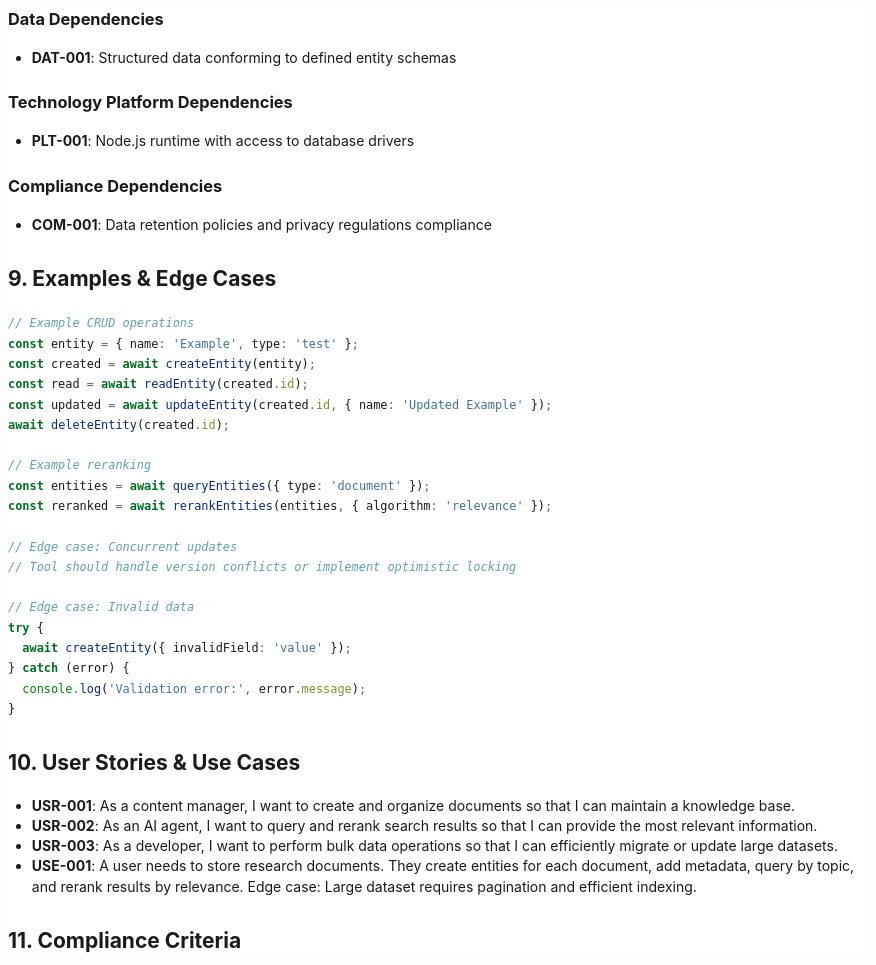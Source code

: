 ### Data Dependencies

- **DAT-001**: Structured data conforming to defined entity schemas

### Technology Platform Dependencies

- **PLT-001**: Node.js runtime with access to database drivers

### Compliance Dependencies

- **COM-001**: Data retention policies and privacy regulations compliance

## 9. Examples & Edge Cases

```typescript
// Example CRUD operations
const entity = { name: 'Example', type: 'test' };
const created = await createEntity(entity);
const read = await readEntity(created.id);
const updated = await updateEntity(created.id, { name: 'Updated Example' });
await deleteEntity(created.id);

// Example reranking
const entities = await queryEntities({ type: 'document' });
const reranked = await rerankEntities(entities, { algorithm: 'relevance' });

// Edge case: Concurrent updates
// Tool should handle version conflicts or implement optimistic locking

// Edge case: Invalid data
try {
  await createEntity({ invalidField: 'value' });
} catch (error) {
  console.log('Validation error:', error.message);
}
```

## 10. User Stories & Use Cases

- **USR-001**: As a content manager, I want to create and organize documents so that I can maintain a knowledge base.
- **USR-002**: As an AI agent, I want to query and rerank search results so that I can provide the most relevant information.
- **USR-003**: As a developer, I want to perform bulk data operations so that I can efficiently migrate or update large datasets.
- **USE-001**: A user needs to store research documents. They create entities for each document, add metadata, query by topic, and rerank results by relevance. Edge case: Large dataset requires pagination and efficient indexing.

## 11. Compliance Criteria
